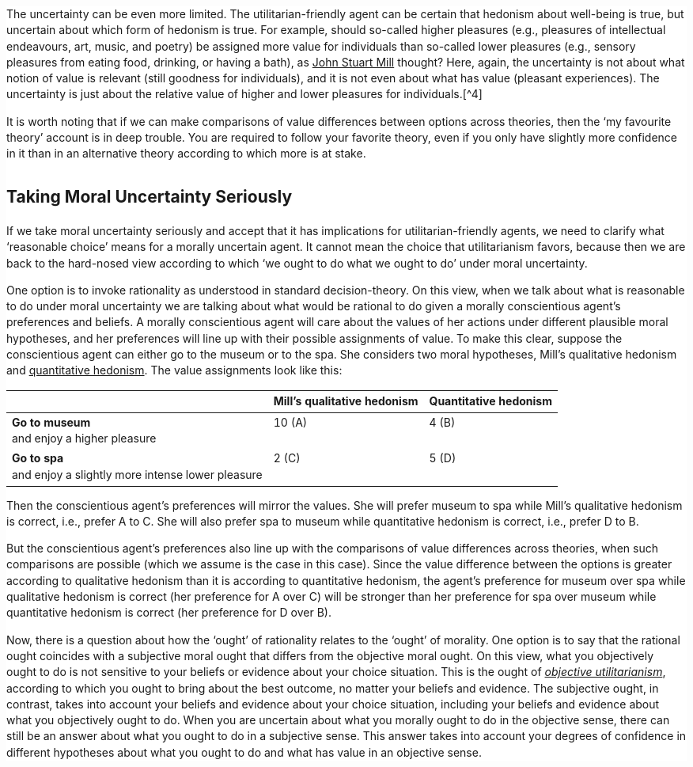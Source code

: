 The uncertainty can be even more limited. The utilitarian-friendly agent can be certain that hedonism about well-being is true, but uncertain about which form of hedonism is true. For example, should so-called higher pleasures (e.g., pleasures of intellectual endeavours, art, music, and poetry) be assigned more value for individuals than so-called lower pleasures (e.g., sensory pleasures from eating food, drinking, or having a bath), as [John Stuart Mill](/utilitarian-thinker/john-stuart-mill) thought? Here, again, the uncertainty is not about what notion of value is relevant (still goodness for individuals), and it is not even about what has value (pleasant experiences). The uncertainty is just about the relative value of higher and lower pleasures for individuals.[^4]

It is worth noting that if we can make comparisons of value differences between options across theories, then the ‘my favourite theory’ account is in deep trouble. You are required to follow your favorite theory, even if you only have slightly more confidence in it than in an alternative theory according to which more is at stake.

## Taking Moral Uncertainty Seriously

If we take moral uncertainty seriously and accept that it has implications for utilitarian-friendly agents, we need to clarify what ‘reasonable choice’ means for a morally uncertain agent. It cannot mean the choice that utilitarianism favors, because then we are back to the hard-nosed view according to which ‘we ought to do what we ought to do’ under moral uncertainty.

One option is to invoke rationality as understood in standard decision-theory. On this view, when we talk about what is reasonable to do under moral uncertainty we are talking about what would be rational to do given a morally conscientious agent’s preferences and beliefs. A morally conscientious agent will care about the values of her actions under different plausible moral hypotheses, and her preferences will line up with their possible assignments of value. To make this clear, suppose the conscientious agent can either go to the museum or to the spa. She considers two moral hypotheses, Mill’s qualitative hedonism and [quantitative hedonism](/theories-of-wellbeing#hedonism). The value assignments look like this:

|     |  Mill’s qualitative hedonism | Quantitative hedonism |
| --- | ---------------------------- | --------------------- |
| **Go to museum** <br> and enjoy a higher pleasure | 10 (A) | 4 (B) |
| **Go to spa** <br> and enjoy a slightly more intense lower pleasure | 2 (C) | 5 (D) |

Then the conscientious agent’s preferences will mirror the values. She will prefer museum to spa while Mill’s qualitative hedonism is correct, i.e., prefer A to C. She will also prefer spa to museum while quantitative hedonism is correct, i.e., prefer D to B.

But the conscientious agent’s preferences also line up with the comparisons of value differences across theories, when such comparisons are possible (which we assume is the case in this case). Since the value difference between the options is greater according to qualitative hedonism than it is according to quantitative hedonism, the agent’s preference for museum over spa while qualitative hedonism is correct (her preference for A over C) will be stronger than her preference for spa over museum while quantitative hedonism is correct (her preference for D over B).

Now, there is a question about how the ‘ought’ of rationality relates to the ‘ought’ of morality. One option is to say that the rational ought coincides with a subjective moral ought that differs from the objective moral ought. On this view, what you objectively ought to do is not sensitive to your beliefs or evidence about your choice situation. This is the ought of _[objective utilitarianism](/types-of-utilitarianism#expectational-utilitarianism-versus-objective-utilitarianism)_, according to which you ought to bring about the best outcome, no matter your beliefs and evidence. The subjective ought, in contrast, takes into account your beliefs and evidence about your choice situation, including your beliefs and evidence about what you objectively ought to do. When you are uncertain about what you morally ought to do in the objective sense, there can still be an answer about what you ought to do in a subjective sense. This answer takes into account your degrees of confidence in different hypotheses about what you ought to do and what has value in an objective sense.
